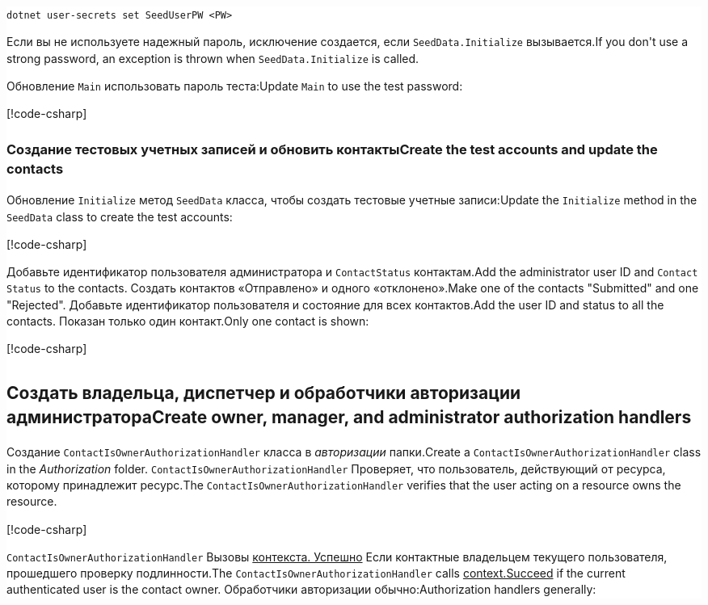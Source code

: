```console
dotnet user-secrets set SeedUserPW <PW>
```

<span data-ttu-id="bcd9b-180">Если вы не используете надежный пароль, исключение создается, если `SeedData.Initialize` вызывается.</span><span class="sxs-lookup"><span data-stu-id="bcd9b-180">If you don't use a strong password, an exception is thrown when `SeedData.Initialize` is called.</span></span>

<span data-ttu-id="bcd9b-181">Обновление `Main` использовать пароль теста:</span><span class="sxs-lookup"><span data-stu-id="bcd9b-181">Update `Main` to use the test password:</span></span>

[!code-csharp[](secure-data/samples/final2/Program.cs?name=snippet)]

### <a name="create-the-test-accounts-and-update-the-contacts"></a><span data-ttu-id="bcd9b-182">Создание тестовых учетных записей и обновить контакты</span><span class="sxs-lookup"><span data-stu-id="bcd9b-182">Create the test accounts and update the contacts</span></span>

<span data-ttu-id="bcd9b-183">Обновление `Initialize` метод `SeedData` класса, чтобы создать тестовые учетные записи:</span><span class="sxs-lookup"><span data-stu-id="bcd9b-183">Update the `Initialize` method in the `SeedData` class to create the test accounts:</span></span>

[!code-csharp[](secure-data/samples/final2/Data/SeedData.cs?name=snippet_Initialize)]

<span data-ttu-id="bcd9b-184">Добавьте идентификатор пользователя администратора и `ContactStatus` контактам.</span><span class="sxs-lookup"><span data-stu-id="bcd9b-184">Add the administrator user ID and `ContactStatus` to the contacts.</span></span> <span data-ttu-id="bcd9b-185">Создать контактов «Отправлено» и одного «отклонено».</span><span class="sxs-lookup"><span data-stu-id="bcd9b-185">Make one of the contacts "Submitted" and one "Rejected".</span></span> <span data-ttu-id="bcd9b-186">Добавьте идентификатор пользователя и состояние для всех контактов.</span><span class="sxs-lookup"><span data-stu-id="bcd9b-186">Add the user ID and status to all the contacts.</span></span> <span data-ttu-id="bcd9b-187">Показан только один контакт.</span><span class="sxs-lookup"><span data-stu-id="bcd9b-187">Only one contact is shown:</span></span>

[!code-csharp[](secure-data/samples/final2/Data/SeedData.cs?name=snippet1&highlight=17,18)]

## <a name="create-owner-manager-and-administrator-authorization-handlers"></a><span data-ttu-id="bcd9b-188">Создать владельца, диспетчер и обработчики авторизации администратора</span><span class="sxs-lookup"><span data-stu-id="bcd9b-188">Create owner, manager, and administrator authorization handlers</span></span>

<span data-ttu-id="bcd9b-189">Создание `ContactIsOwnerAuthorizationHandler` класса в *авторизации* папки.</span><span class="sxs-lookup"><span data-stu-id="bcd9b-189">Create a `ContactIsOwnerAuthorizationHandler` class in the *Authorization* folder.</span></span> <span data-ttu-id="bcd9b-190">`ContactIsOwnerAuthorizationHandler` Проверяет, что пользователь, действующий от ресурса, которому принадлежит ресурс.</span><span class="sxs-lookup"><span data-stu-id="bcd9b-190">The `ContactIsOwnerAuthorizationHandler` verifies that the user acting on a resource owns the resource.</span></span>

[!code-csharp[](secure-data/samples/final2/Authorization/ContactIsOwnerAuthorizationHandler.cs)]

<span data-ttu-id="bcd9b-191">`ContactIsOwnerAuthorizationHandler` Вызовы [контекста. Успешно](/dotnet/api/microsoft.aspnetcore.authorization.authorizationhandlercontext.succeed#Microsoft_AspNetCore_Authorization_AuthorizationHandlerContext_Succeed_Microsoft_AspNetCore_Authorization_IAuthorizationRequirement_) Если контактные владельцем текущего пользователя, прошедшего проверку подлинности.</span><span class="sxs-lookup"><span data-stu-id="bcd9b-191">The `ContactIsOwnerAuthorizationHandler` calls [context.Succeed](/dotnet/api/microsoft.aspnetcore.authorization.authorizationhandlercontext.succeed#Microsoft_AspNetCore_Authorization_AuthorizationHandlerContext_Succeed_Microsoft_AspNetCore_Authorization_IAuthorizationRequirement_) if the current authenticated user is the contact owner.</span></span> <span data-ttu-id="bcd9b-192">Обработчики авторизации обычно:</span><span class="sxs-lookup"><span data-stu-id="bcd9b-192">Authorization handlers generally:</span></span>
